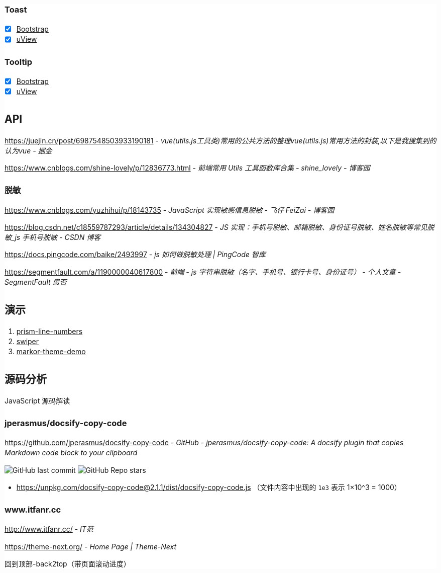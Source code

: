 ### Toast

- [x] [Bootstrap](https://v5.bootcss.com/docs/components/toasts/)
- [x] [uView](https://uviewui.com/components/toast.html)

### Tooltip

- [x] [Bootstrap](https://v5.bootcss.com/docs/components/tooltips/)
- [x] [uView](https://uviewui.com/components/tooltip.html)

## API

https://juejin.cn/post/6987548503933190181 - *vue(utils.js工具类)常用的公共方法的整理vue(utils.js)常用方法的封装,以下是我搜集到的认为vue - 掘金*

https://www.cnblogs.com/shine-lovely/p/12836773.html - *前端常用 Utils 工具函数库合集 - shine_lovely - 博客园*

### 脱敏

https://www.cnblogs.com/yuzhihui/p/18143735 - *JavaScript 实现敏感信息脱敏 - 飞仔 FeiZai - 博客园*

https://blog.csdn.net/c18559787293/article/details/134304827 - *JS 实现：手机号脱敏、邮箱脱敏、身份证号脱敏、姓名脱敏等常见脱敏_js 手机号脱敏 - CSDN 博客*

https://docs.pingcode.com/baike/2493997 - *js 如何做脱敏处理 | PingCode 智库*

https://segmentfault.com/a/1190000040617800 - *前端 - js 字符串脱敏（名字、手机号、银行卡号、身份证号） - 个人文章 - SegmentFault 思否*

## 演示

1. <a href="demo/prism-line-numbers.html" target="_blank">prism-line-numbers</a>
2. <a href="demo/swiper.html" target="_blank">swiper</a>
3. <a href="content/os/mobile/_files/markor/theme/demo.html"
target="_blank">markor-theme-demo</a>

## 源码分析

JavaScript 源码解读

### jperasmus/docsify-copy-code

<https://github.com/jperasmus/docsify-copy-code> - *GitHub - jperasmus/docsify-copy-code: A docsify plugin that copies Markdown code block to your clipboard*

![GitHub last commit](https://img.shields.io/github/last-commit/jperasmus/docsify-copy-code?color=blue&logo=github)
![GitHub Repo stars](https://img.shields.io/github/stars/jperasmus/docsify-copy-code?style=social)

- https://unpkg.com/docsify-copy-code@2.1.1/dist/docsify-copy-code.js （文件内容中出现的 `1e3` 表示 1×10^3 = 1000）

### &#119;ww.itfanr.cc

http://www.itfanr.cc/ - *IT范*

https://theme-next.org/ - *Home Page | Theme-Next*

回到顶部-back2top（带页面滚动进度）
